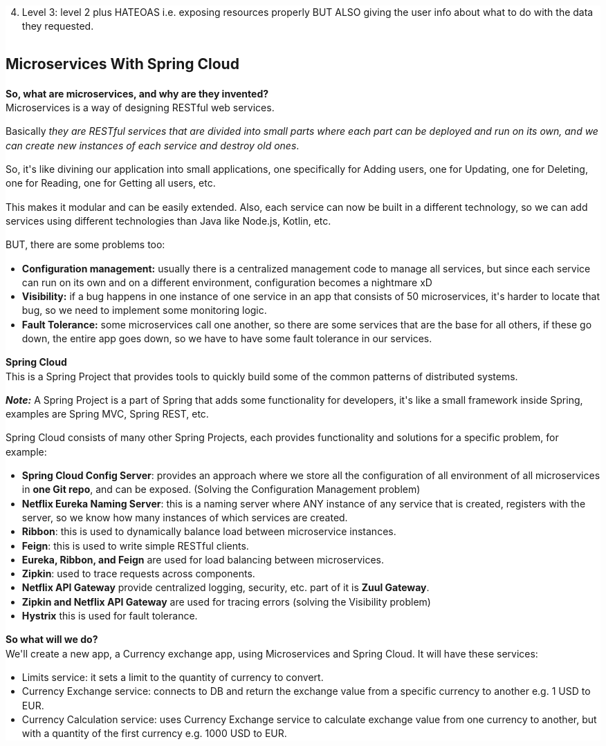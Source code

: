 4. Level 3: level 2 plus HATEOAS i.e. exposing resources properly BUT ALSO giving the user info about what to do with the data they requested.

## Microservices With Spring Cloud
**So, what are microservices, and why are they invented?** <br/>
Microservices is a way of designing RESTful web services. <br/>

Basically *they are RESTful services that are divided into small parts where each part can be deployed and run on its own, and we can create new instances of each service and destroy old ones*.

So, it's like divining our application into small applications, one specifically for Adding users, one for Updating, one for Deleting, one for Reading, one for Getting all users, etc.

This makes it modular and can be easily extended.
Also, each service can now be built in a different technology, so we can add services using different technologies than Java like Node.js, Kotlin, etc.

BUT, there are some problems too:
- **Configuration management:** usually there is a centralized management code to manage all services, but since each service can run on its own and on a different environment, configuration becomes a nightmare xD
- **Visibility:** if a bug happens in one instance of one service in an app that consists of 50 microservices, it's harder to locate that bug, so we need to implement some monitoring logic.
- **Fault Tolerance:** some microservices call one another, so there are some services that are the base for all others, if these go down, the entire app goes down, so we have to have some fault tolerance in our services.

**Spring Cloud** <br/>
This is a Spring Project that provides tools to quickly build some of the common patterns of distributed systems.

***Note:*** A Spring Project is a part of Spring that adds some functionality for developers, it's like a small framework inside Spring, examples are Spring MVC, Spring REST, etc.

Spring Cloud consists of many other Spring Projects, each provides functionality and solutions for a specific problem, for example:
- **Spring Cloud Config Server**: provides an approach where we store all the configuration of all environment of all microservices in **one Git repo**, and can be exposed. (Solving the Configuration Management problem)
- **Netflix Eureka Naming Server**: this is a naming server where ANY instance of any service that is created, registers with the server, so we know how many instances of which services are created.
- **Ribbon**: this is used to dynamically balance load between microservice instances.
- **Feign**: this is used to write simple RESTful clients.
- **Eureka, Ribbon, and Feign** are used for load balancing between microservices.
- **Zipkin**: used to trace requests across components.
- **Netflix API Gateway** provide centralized logging, security, etc. part of it is **Zuul Gateway**.
- **Zipkin and Netflix API Gateway** are used for tracing errors (solving the Visibility problem)
- **Hystrix** this is used for fault tolerance.

**So what will we do?** <br/>
We'll create a new app, a Currency exchange app, using Microservices and Spring Cloud.
It will have these services:
- Limits service: it sets a limit to the quantity of currency to convert.
- Currency Exchange service: connects to DB and return the exchange value from a specific currency to another e.g. 1 USD to EUR.
- Currency Calculation service: uses Currency Exchange service to calculate exchange value from one currency to another, but with a quantity of the first currency e.g. 1000 USD to EUR.
